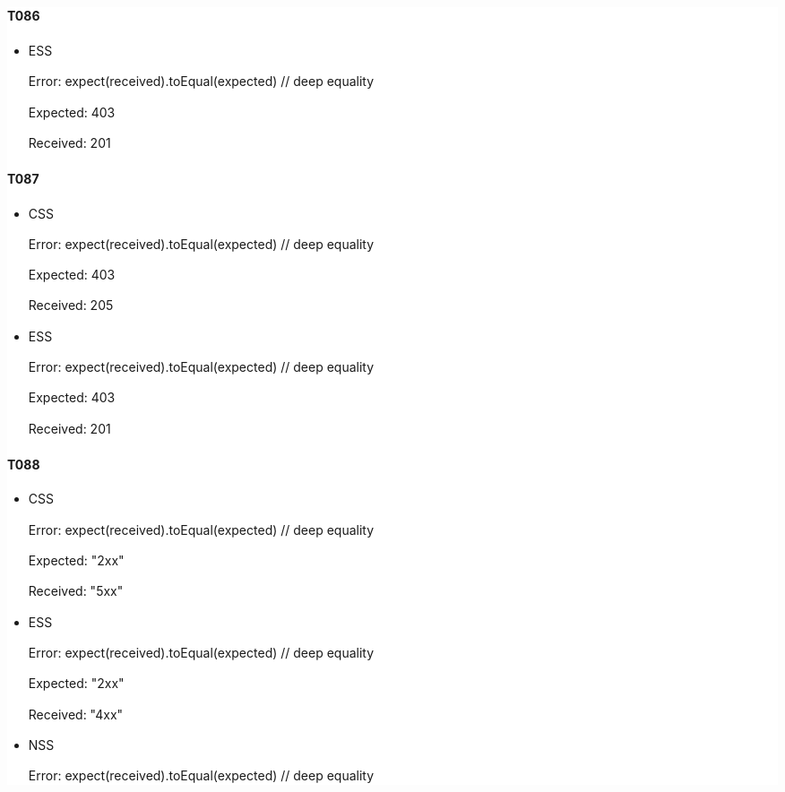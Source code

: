#### <a name="T086">T086</a>

  - ESS

    Error: expect(received).toEqual(expected) // deep equality

    

    Expected: 403

    Received: 201

    

#### <a name="T087">T087</a>

  - CSS

    Error: expect(received).toEqual(expected) // deep equality

    

    Expected: 403

    Received: 205

    

  - ESS

    Error: expect(received).toEqual(expected) // deep equality

    

    Expected: 403

    Received: 201

    

#### <a name="T088">T088</a>

  - CSS

    Error: expect(received).toEqual(expected) // deep equality

    

    Expected: "2xx"

    Received: "5xx"

    

  - ESS

    Error: expect(received).toEqual(expected) // deep equality

    

    Expected: "2xx"

    Received: "4xx"

    

  - NSS

    Error: expect(received).toEqual(expected) // deep equality
